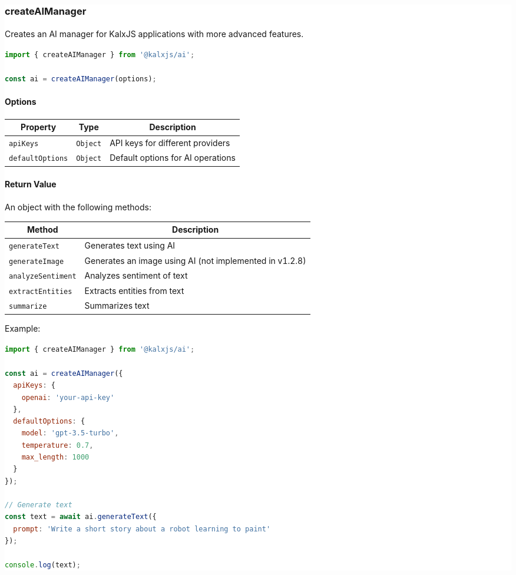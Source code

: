 ### createAIManager

Creates an AI manager for KalxJS applications with more advanced features.

```javascript
import { createAIManager } from '@kalxjs/ai';

const ai = createAIManager(options);
```

#### Options

| Property | Type | Description |
|----------|------|-------------|
| `apiKeys` | `Object` | API keys for different providers |
| `defaultOptions` | `Object` | Default options for AI operations |

#### Return Value

An object with the following methods:

| Method | Description |
|--------|-------------|
| `generateText` | Generates text using AI |
| `generateImage` | Generates an image using AI (not implemented in v1.2.8) |
| `analyzeSentiment` | Analyzes sentiment of text |
| `extractEntities` | Extracts entities from text |
| `summarize` | Summarizes text |

Example:

```javascript
import { createAIManager } from '@kalxjs/ai';

const ai = createAIManager({
  apiKeys: {
    openai: 'your-api-key'
  },
  defaultOptions: {
    model: 'gpt-3.5-turbo',
    temperature: 0.7,
    max_length: 1000
  }
});

// Generate text
const text = await ai.generateText({
  prompt: 'Write a short story about a robot learning to paint'
});

console.log(text);
```

